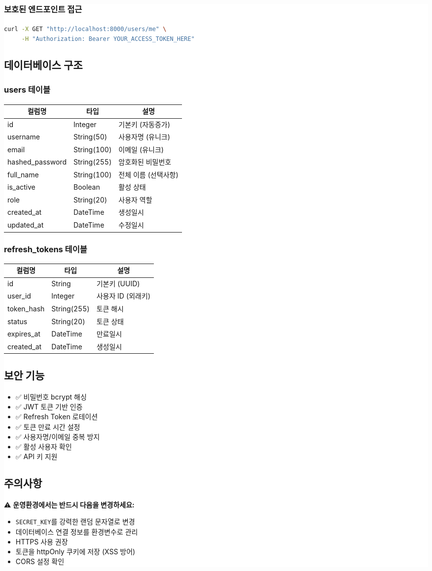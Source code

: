 ### 보호된 엔드포인트 접근
```bash
curl -X GET "http://localhost:8000/users/me" \
     -H "Authorization: Bearer YOUR_ACCESS_TOKEN_HERE"
```

## 데이터베이스 구조

### users 테이블
| 컬럼명 | 타입 | 설명 |
|--------|------|------|
| id | Integer | 기본키 (자동증가) |
| username | String(50) | 사용자명 (유니크) |
| email | String(100) | 이메일 (유니크) |
| hashed_password | String(255) | 암호화된 비밀번호 |
| full_name | String(100) | 전체 이름 (선택사항) |
| is_active | Boolean | 활성 상태 |
| role | String(20) | 사용자 역할 |
| created_at | DateTime | 생성일시 |
| updated_at | DateTime | 수정일시 |

### refresh_tokens 테이블
| 컬럼명 | 타입 | 설명 |
|--------|------|------|
| id | String | 기본키 (UUID) |
| user_id | Integer | 사용자 ID (외래키) |
| token_hash | String(255) | 토큰 해시 |
| status | String(20) | 토큰 상태 |
| expires_at | DateTime | 만료일시 |
| created_at | DateTime | 생성일시 |

## 보안 기능

- ✅ 비밀번호 bcrypt 해싱
- ✅ JWT 토큰 기반 인증
- ✅ Refresh Token 로테이션
- ✅ 토큰 만료 시간 설정
- ✅ 사용자명/이메일 중복 방지
- ✅ 활성 사용자 확인
- ✅ API 키 지원

## 주의사항

⚠️ **운영환경에서는 반드시 다음을 변경하세요:**
- `SECRET_KEY`를 강력한 랜덤 문자열로 변경
- 데이터베이스 연결 정보를 환경변수로 관리
- HTTPS 사용 권장
- 토큰을 httpOnly 쿠키에 저장 (XSS 방어)
- CORS 설정 확인 
